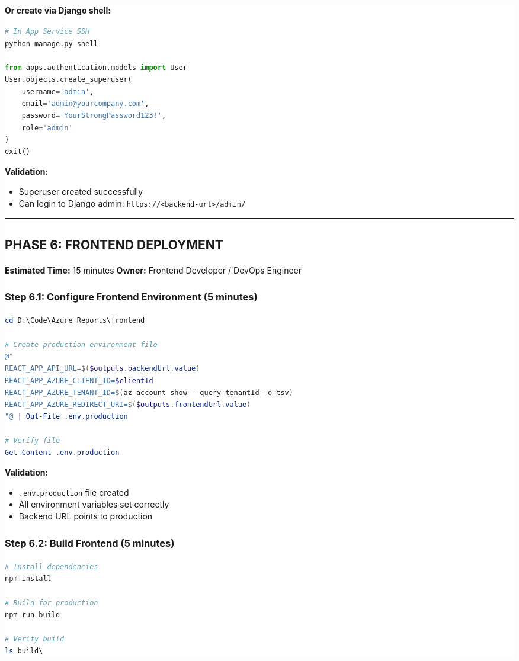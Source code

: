 **Or create via Django shell:**

```python
# In App Service SSH
python manage.py shell

from apps.authentication.models import User
User.objects.create_superuser(
    username='admin',
    email='admin@yourcompany.com',
    password='YourStrongPassword123!',
    role='admin'
)
exit()
```

**Validation:**
- Superuser created successfully
- Can login to Django admin: `https://<backend-url>/admin/`

---

## PHASE 6: FRONTEND DEPLOYMENT

**Estimated Time:** 15 minutes
**Owner:** Frontend Developer / DevOps Engineer

### Step 6.1: Configure Frontend Environment (5 minutes)

```powershell
cd D:\Code\Azure Reports\frontend

# Create production environment file
@"
REACT_APP_API_URL=$($outputs.backendUrl.value)
REACT_APP_AZURE_CLIENT_ID=$clientId
REACT_APP_AZURE_TENANT_ID=$(az account show --query tenantId -o tsv)
REACT_APP_AZURE_REDIRECT_URI=$($outputs.frontendUrl.value)
"@ | Out-File .env.production

# Verify file
Get-Content .env.production
```

**Validation:**
- `.env.production` file created
- All environment variables set correctly
- Backend URL points to production

### Step 6.2: Build Frontend (5 minutes)

```powershell
# Install dependencies
npm install

# Build for production
npm run build

# Verify build
ls build\
```
